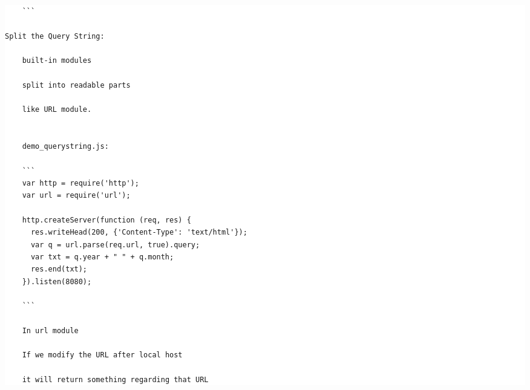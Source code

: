 		```
	
	Split the Query String: 
	
		built-in modules
		
		split into readable parts
		
		like URL module. 
		
		
		demo_querystring.js:
		
		```
		var http = require('http');
		var url = require('url');

		http.createServer(function (req, res) {
		  res.writeHead(200, {'Content-Type': 'text/html'});
		  var q = url.parse(req.url, true).query;
		  var txt = q.year + " " + q.month;
		  res.end(txt);
		}).listen(8080);
		
		```
		
		In url module
		
		If we modify the URL after local host

		it will return something regarding that URL
		 
		 
		
